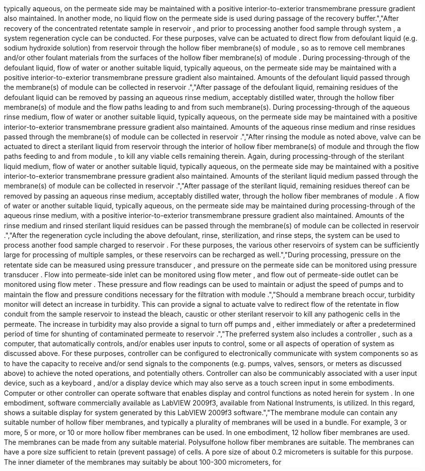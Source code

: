 typically aqueous, on the permeate side may be maintained with a positive interior-to-exterior transmembrane pressure gradient also maintained. In another mode, no liquid flow on the permeate side is used during passage of the recovery buffer.","After recovery of the concentrated retentate sample in reservoir , and prior to processing another food sample through system , a system regeneration cycle can be conducted. For these purposes, valve  can be actuated to direct flow from defoulant liquid (e.g. sodium hydroxide solution) from reservoir  through the hollow fiber membrane(s) of module , so as to remove cell membranes and\/or other foulant materials from the surfaces of the hollow fiber membrane(s) of module . During processing-through of the defoulant liquid, flow of water or another suitable liquid, typically aqueous, on the permeate side may be maintained with a positive interior-to-exterior transmembrane pressure gradient also maintained. Amounts of the defoulant liquid passed through the membrane(s) of module  can be collected in reservoir .","After passage of the defoulant liquid, remaining residues of the defoulant liquid can be removed by passing an aqueous rinse medium, acceptably distilled water, through the hollow fiber membrane(s) of module  and the flow paths leading to and from such membrane(s). During processing-through of the aqueous rinse medium, flow of water or another suitable liquid, typically aqueous, on the permeate side may be maintained with a positive interior-to-exterior transmembrane pressure gradient also maintained. Amounts of the aqueous rinse medium and rinse residues passed through the membrane(s) of module  can be collected in reservoir .","After rinsing the module  as noted above, valve  can be actuated to direct a sterilant liquid from reservoir  through the interior of hollow fiber membrane(s) of module  and through the flow paths feeding to and from module , to kill any viable cells remaining therein. Again, during processing-through of the sterilant liquid medium, flow of water or another suitable liquid, typically aqueous, on the permeate side may be maintained with a positive interior-to-exterior transmembrane pressure gradient also maintained. Amounts of the sterilant liquid medium passed through the membrane(s) of module  can be collected in reservoir .","After passage of the sterilant liquid, remaining residues thereof can be removed by passing an aqueous rinse medium, acceptably distilled water, through the hollow fiber membranes of module . A flow of water or another suitable liquid, typically aqueous, on the permeate side may be maintained during processing-through of the aqueous rinse medium, with a positive interior-to-exterior transmembrane pressure gradient also maintained. Amounts of the rinse medium and rinsed sterilant liquid residues can be passed through the membrane(s) of module  can be collected in reservoir .","After the regeneration cycle including the above defoulant, rinse, sterilization, and rinse steps, the system  can be used to process another food sample charged to reservoir . For these purposes, the various other reservoirs of system  can be sufficiently large for processing of multiple samples, or these reservoirs can be recharged as well.","During processing, pressure on the retentate side can be measured using pressure transducer , and pressure on the permeate side can be monitored using pressure transducer . Flow into permeate-side inlet can be monitored using flow meter , and flow out of permeate-side outlet can be monitored using flow meter . These pressure and flow readings can be used to maintain or adjust the speed of pumps  and  to maintain the flow and pressure conditions necessary for the filtration with module .","Should a membrane breach occur, turbidity monitor  will detect an increase in turbidity. This can provide a signal to actuate valve  to redirect flow of the retentate in flow conduit  from the sample reservoir  to instead the bleach, caustic or other sterilant reservoir  to kill any pathogenic cells in the permeate. The increase in turbidity may also provide a signal to turn off pumps  and , either immediately or after a predetermined period of time for shunting of contaminated permeate to reservoir .","The preferred system  also includes a controller , such as a computer, that automatically controls, and\/or enables user inputs to control, some or all aspects of operation of system  as discussed above. For these purposes, controller  can be configured to electronically communicate with system  components so as to have the capacity to receive and\/or send signals to the components (e.g. pumps, valves, sensors, or meters as discussed above) to achieve the noted operations, and potentially others. Controller  can also be communicably associated with a user input device, such as a keyboard , and\/or a display device  which may also serve as a touch screen input in some embodiments. Computer or other controller  can operate software that enables display and control functions as noted herein for system . In one embodiment, software commercially available as LabVIEW 2009f3, available from National Instruments, is utilized. In this regard,  shows a suitable display for system  generated by this LabVIEW 2009f3 software.","The membrane module  can contain any suitable number of hollow fiber membranes, and typically a plurality of membranes will be used in a bundle. For example, 3 or more, 5 or more, or 10 or more hollow fiber membranes can be used. In one embodiment, 12 hollow fiber membranes are used. The membranes can be made from any suitable material. Polysulfone hollow fiber membranes are suitable. The membranes can have a pore size sufficient to retain (prevent passage) of cells. A pore size of about 0.2 micrometers is suitable for this purpose. The inner diameter of the membranes may suitably be about 100-300 micrometers, for